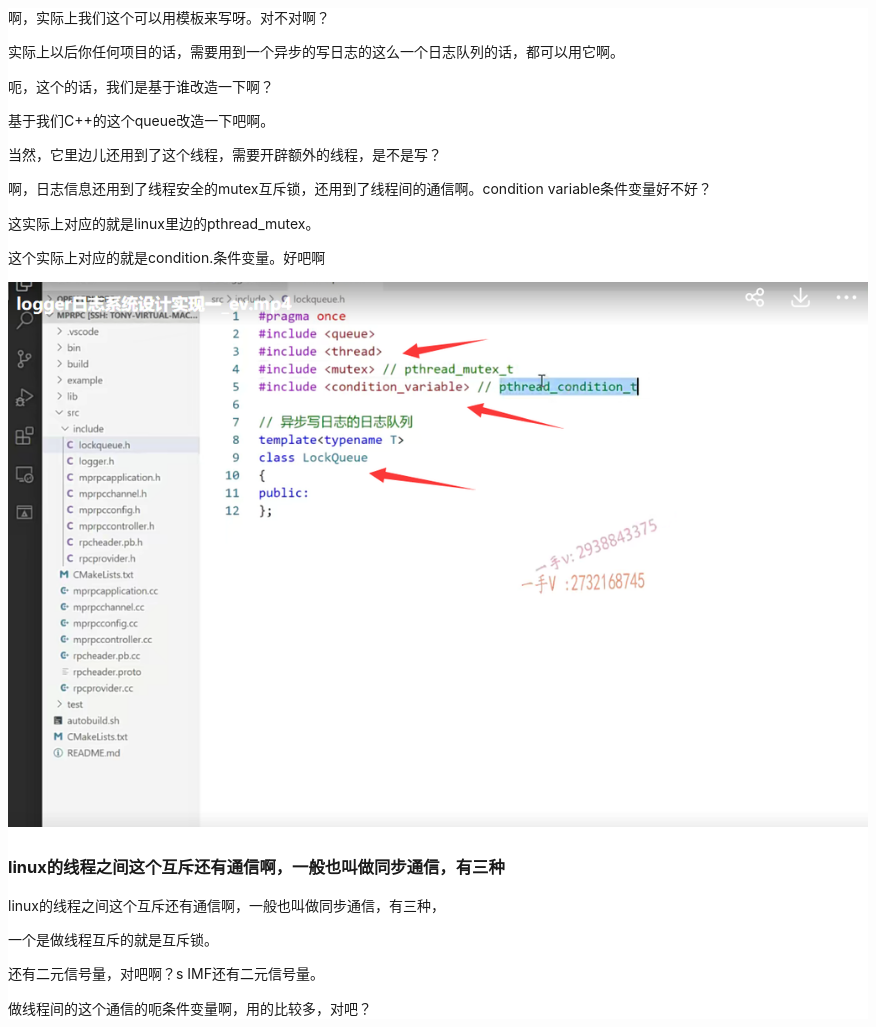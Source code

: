 啊，实际上我们这个可以用模板来写呀。对不对啊？

实际上以后你任何项目的话，需要用到一个异步的写日志的这么一个日志队列的话，都可以用它啊。

呃，这个的话，我们是基于谁改造一下啊？

基于我们C++的这个queue改造一下吧啊。

当然，它里边儿还用到了这个线程，需要开辟额外的线程，是不是写？

啊，日志信息还用到了线程安全的mutex互斥锁，还用到了线程间的通信啊。condition variable条件变量好不好？

这实际上对应的就是linux里边的pthread_mutex。

这个实际上对应的就是condition.条件变量。好吧啊

![image-20230808014002484](image/image-20230808014002484.png)



### linux的线程之间这个互斥还有通信啊，一般也叫做同步通信，有三种

linux的线程之间这个互斥还有通信啊，一般也叫做同步通信，有三种，

一个是做线程互斥的就是互斥锁。

还有二元信号量，对吧啊？s IMF还有二元信号量。

做线程间的这个通信的呃条件变量啊，用的比较多，对吧？
